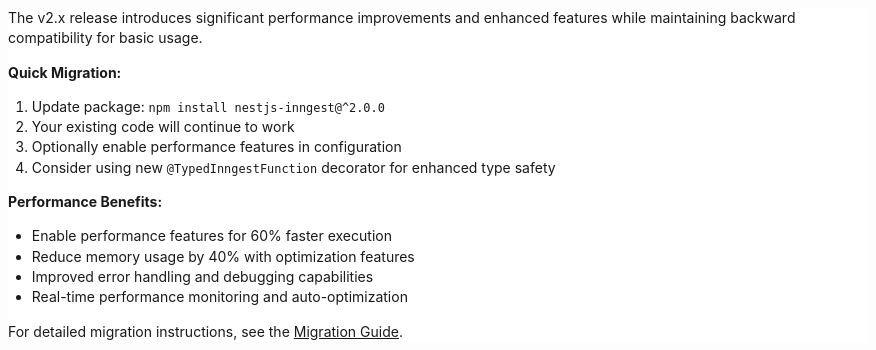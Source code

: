 The v2.x release introduces significant performance improvements and enhanced features while maintaining backward compatibility for basic usage.

**Quick Migration:**

1. Update package: `npm install nestjs-inngest@^2.0.0`
2. Your existing code will continue to work
3. Optionally enable performance features in configuration
4. Consider using new `@TypedInngestFunction` decorator for enhanced type safety

**Performance Benefits:**

- Enable performance features for 60% faster execution
- Reduce memory usage by 40% with optimization features
- Improved error handling and debugging capabilities
- Real-time performance monitoring and auto-optimization

For detailed migration instructions, see the [Migration Guide](docs/migration-v2.md).
